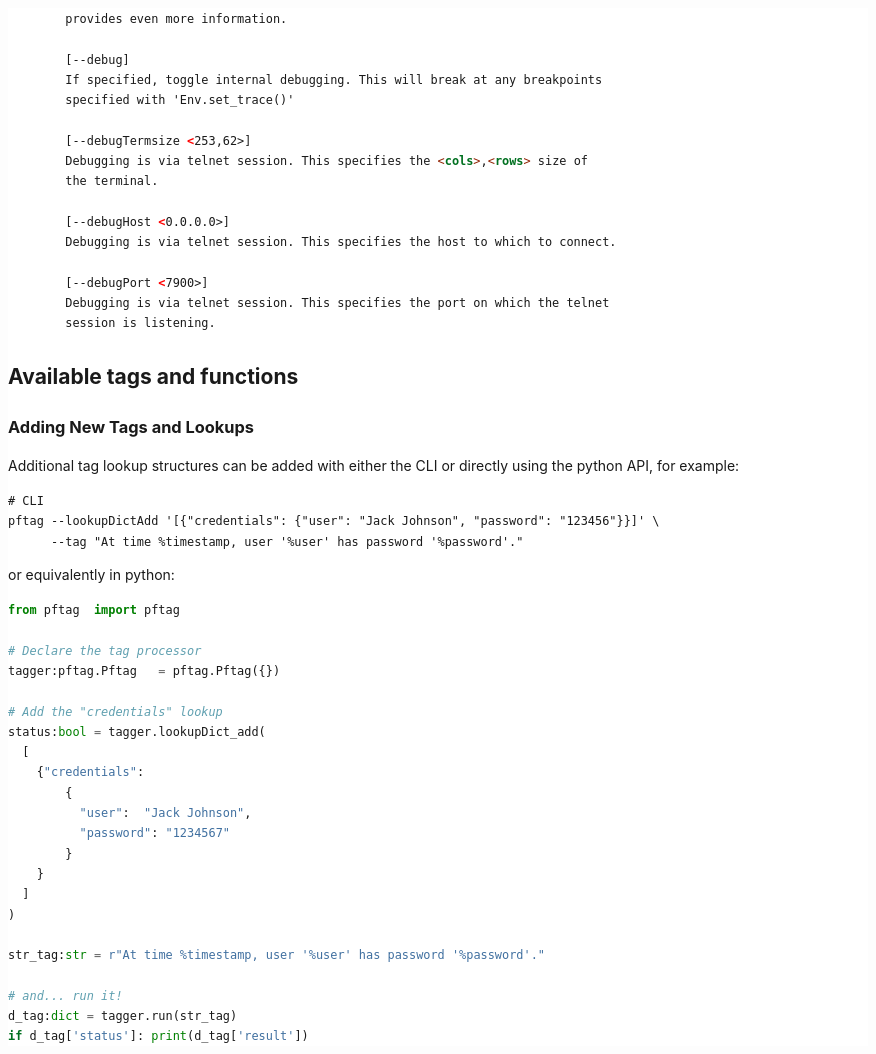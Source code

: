 ```html
        provides even more information.

        [--debug]
        If specified, toggle internal debugging. This will break at any breakpoints
        specified with 'Env.set_trace()'

        [--debugTermsize <253,62>]
        Debugging is via telnet session. This specifies the <cols>,<rows> size of
        the terminal.

        [--debugHost <0.0.0.0>]
        Debugging is via telnet session. This specifies the host to which to connect.

        [--debugPort <7900>]
        Debugging is via telnet session. This specifies the port on which the telnet
        session is listening.
```
## Available tags and functions

### Adding New Tags and Lookups

Additional tag lookup structures can be added with either the CLI or directly using the python API, for example:

    # CLI
    pftag --lookupDictAdd '[{"credentials": {"user": "Jack Johnson", "password": "123456"}}]' \
          --tag "At time %timestamp, user '%user' has password '%password'."

or equivalently in python:

```python
from pftag  import pftag

# Declare the tag processor
tagger:pftag.Pftag   = pftag.Pftag({})

# Add the "credentials" lookup
status:bool = tagger.lookupDict_add(
  [
    {"credentials":
        {
          "user":  "Jack Johnson",
          "password": "1234567"
        }
    }
  ]
)

str_tag:str = r"At time %timestamp, user '%user' has password '%password'."

# and... run it!
d_tag:dict = tagger.run(str_tag)
if d_tag['status']: print(d_tag['result'])
```
